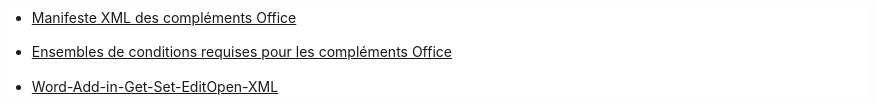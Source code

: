 

- [Manifeste XML des compléments Office](../../docs/overview/add-in-manifests.md)
    
- [Ensembles de conditions requises pour les compléments Office](../../reference/requirement-sets/office-add-in-requirement-sets.md)
    
- [Word-Add-in-Get-Set-EditOpen-XML ](https://github.com/OfficeDev/Word-Add-in-Get-Set-EditOpen-XML)
    
